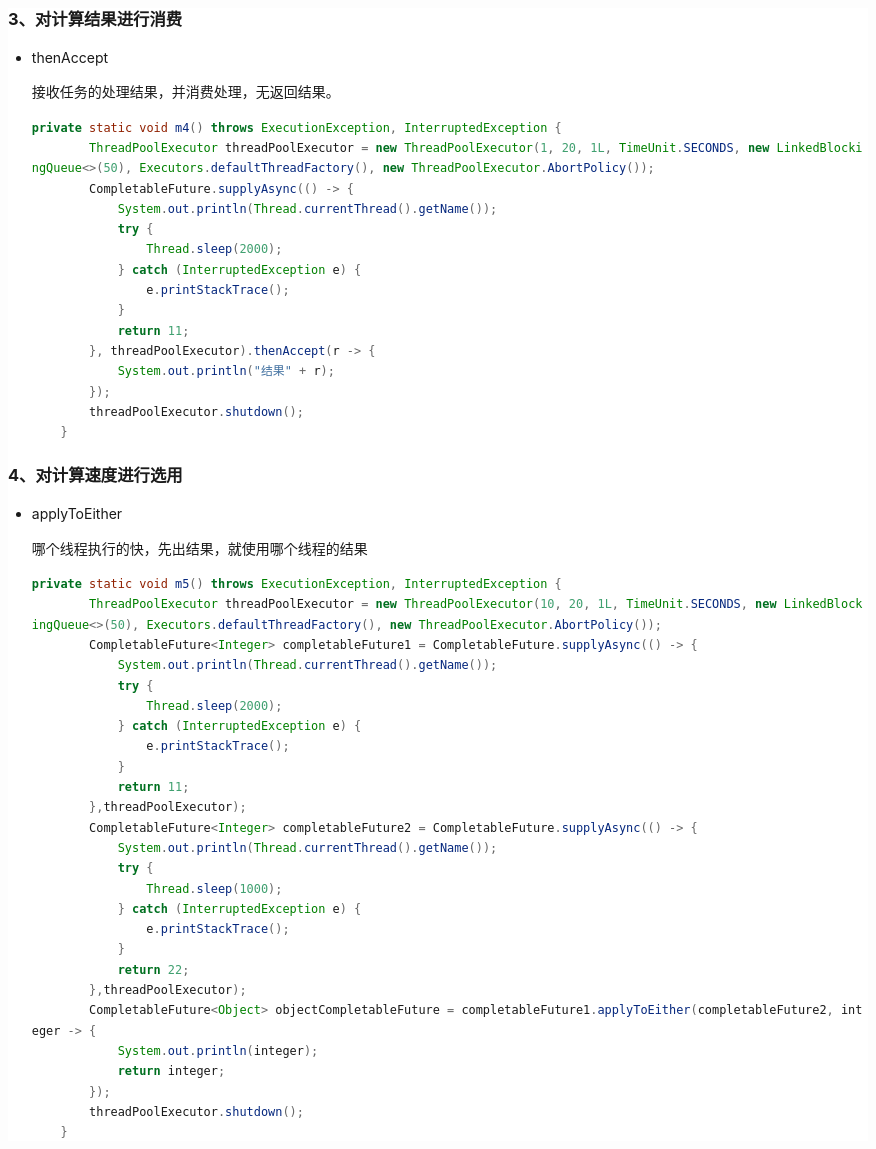 ### 3、对计算结果进行消费

- thenAccept

  接收任务的处理结果，并消费处理，无返回结果。

  ```java
  private static void m4() throws ExecutionException, InterruptedException {
          ThreadPoolExecutor threadPoolExecutor = new ThreadPoolExecutor(1, 20, 1L, TimeUnit.SECONDS, new LinkedBlockingQueue<>(50), Executors.defaultThreadFactory(), new ThreadPoolExecutor.AbortPolicy());
          CompletableFuture.supplyAsync(() -> {
              System.out.println(Thread.currentThread().getName());
              try {
                  Thread.sleep(2000);
              } catch (InterruptedException e) {
                  e.printStackTrace();
              }
              return 11;
          }, threadPoolExecutor).thenAccept(r -> {
              System.out.println("结果" + r);
          });
          threadPoolExecutor.shutdown();
      }
  ```

### 4、对计算速度进行选用

- applyToEither

  哪个线程执行的快，先出结果，就使用哪个线程的结果

  ```java
  private static void m5() throws ExecutionException, InterruptedException {
          ThreadPoolExecutor threadPoolExecutor = new ThreadPoolExecutor(10, 20, 1L, TimeUnit.SECONDS, new LinkedBlockingQueue<>(50), Executors.defaultThreadFactory(), new ThreadPoolExecutor.AbortPolicy());
          CompletableFuture<Integer> completableFuture1 = CompletableFuture.supplyAsync(() -> {
              System.out.println(Thread.currentThread().getName());
              try {
                  Thread.sleep(2000);
              } catch (InterruptedException e) {
                  e.printStackTrace();
              }
              return 11;
          },threadPoolExecutor);
          CompletableFuture<Integer> completableFuture2 = CompletableFuture.supplyAsync(() -> {
              System.out.println(Thread.currentThread().getName());
              try {
                  Thread.sleep(1000);
              } catch (InterruptedException e) {
                  e.printStackTrace();
              }
              return 22;
          },threadPoolExecutor);
          CompletableFuture<Object> objectCompletableFuture = completableFuture1.applyToEither(completableFuture2, integer -> {
              System.out.println(integer);
              return integer;
          });
          threadPoolExecutor.shutdown();
      }
  ```
